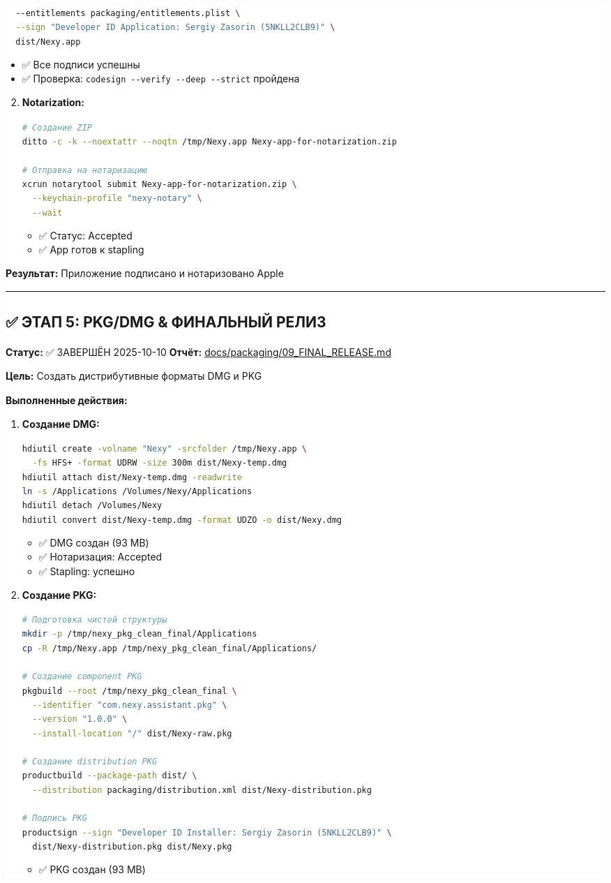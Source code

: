    ```bash
     --entitlements packaging/entitlements.plist \
     --sign "Developer ID Application: Sergiy Zasorin (5NKLL2CLB9)" \
     dist/Nexy.app
   ```
   - ✅ Все подписи успешны
   - ✅ Проверка: `codesign --verify --deep --strict` пройдена

2. **Notarization:**
   ```bash
   # Создание ZIP
   ditto -c -k --noextattr --noqtn /tmp/Nexy.app Nexy-app-for-notarization.zip

   # Отправка на нотаризацию
   xcrun notarytool submit Nexy-app-for-notarization.zip \
     --keychain-profile "nexy-notary" \
     --wait
   ```
   - ✅ Статус: Accepted
   - ✅ App готов к stapling

**Результат:** Приложение подписано и нотаризовано Apple

---

## ✅ ЭТАП 5: PKG/DMG & ФИНАЛЬНЫЙ РЕЛИЗ

**Статус:** ✅ ЗАВЕРШЁН 2025-10-10
**Отчёт:** [docs/packaging/09_FINAL_RELEASE.md](docs/packaging/09_FINAL_RELEASE.md)

**Цель:** Создать дистрибутивные форматы DMG и PKG

**Выполненные действия:**

1. **Создание DMG:**
   ```bash
   hdiutil create -volname "Nexy" -srcfolder /tmp/Nexy.app \
     -fs HFS+ -format UDRW -size 300m dist/Nexy-temp.dmg
   hdiutil attach dist/Nexy-temp.dmg -readwrite
   ln -s /Applications /Volumes/Nexy/Applications
   hdiutil detach /Volumes/Nexy
   hdiutil convert dist/Nexy-temp.dmg -format UDZO -o dist/Nexy.dmg
   ```
   - ✅ DMG создан (93 MB)
   - ✅ Нотаризация: Accepted
   - ✅ Stapling: успешно

2. **Создание PKG:**
   ```bash
   # Подготовка чистой структуры
   mkdir -p /tmp/nexy_pkg_clean_final/Applications
   cp -R /tmp/Nexy.app /tmp/nexy_pkg_clean_final/Applications/

   # Создание component PKG
   pkgbuild --root /tmp/nexy_pkg_clean_final \
     --identifier "com.nexy.assistant.pkg" \
     --version "1.0.0" \
     --install-location "/" dist/Nexy-raw.pkg

   # Создание distribution PKG
   productbuild --package-path dist/ \
     --distribution packaging/distribution.xml dist/Nexy-distribution.pkg

   # Подпись PKG
   productsign --sign "Developer ID Installer: Sergiy Zasorin (5NKLL2CLB9)" \
     dist/Nexy-distribution.pkg dist/Nexy.pkg
   ```
   - ✅ PKG создан (93 MB)